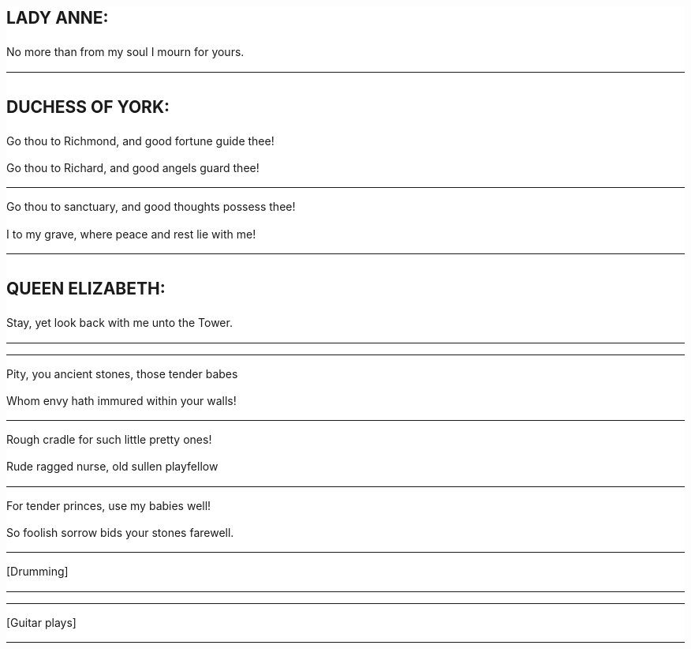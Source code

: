 
## LADY ANNE:
No more than from my soul I mourn for yours.

---

## DUCHESS OF YORK:
Go thou to Richmond, and good fortune guide thee!



Go thou to Richard, and good angels guard thee!

---

Go thou to sanctuary, and good thoughts possess thee!



I to my grave, where peace and rest lie with me!

---

## QUEEN ELIZABETH:
Stay, yet look back with me unto the Tower.

---

---

Pity, you ancient stones, those tender babes



Whom envy hath immured within your walls!

---

Rough cradle for such little pretty ones!



Rude ragged nurse, old sullen playfellow

---

For tender princes, use my babies well!



So foolish sorrow bids your stones farewell.

---

[Drumming]

---

---

[Guitar plays]

---

[//]: # (title settings—give the play a title and author name)
[//]: # (color settings—replace "character-_____" with a character name)
[//]: # (list of colors)
[//]: # (list of characters, in color)